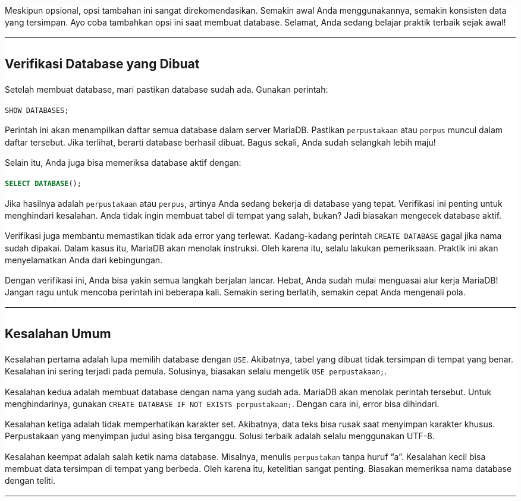 Meskipun opsional, opsi tambahan ini sangat direkomendasikan. Semakin awal Anda menggunakannya, semakin konsisten data yang tersimpan. Ayo coba tambahkan opsi ini saat membuat database. Selamat, Anda sedang belajar praktik terbaik sejak awal!

---

## Verifikasi Database yang Dibuat

Setelah membuat database, mari pastikan database sudah ada. Gunakan perintah:

```sql
SHOW DATABASES;
```

Perintah ini akan menampilkan daftar semua database dalam server MariaDB. Pastikan `perpustakaan` atau `perpus` muncul dalam daftar tersebut. Jika terlihat, berarti database berhasil dibuat. Bagus sekali, Anda sudah selangkah lebih maju!

Selain itu, Anda juga bisa memeriksa database aktif dengan:

```sql
SELECT DATABASE();
```

Jika hasilnya adalah `perpustakaan` atau `perpus`, artinya Anda sedang bekerja di database yang tepat. Verifikasi ini penting untuk menghindari kesalahan. Anda tidak ingin membuat tabel di tempat yang salah, bukan? Jadi biasakan mengecek database aktif.

Verifikasi juga membantu memastikan tidak ada error yang terlewat. Kadang-kadang perintah `CREATE DATABASE` gagal jika nama sudah dipakai. Dalam kasus itu, MariaDB akan menolak instruksi. Oleh karena itu, selalu lakukan pemeriksaan. Praktik ini akan menyelamatkan Anda dari kebingungan.

Dengan verifikasi ini, Anda bisa yakin semua langkah berjalan lancar. Hebat, Anda sudah mulai menguasai alur kerja MariaDB! Jangan ragu untuk mencoba perintah ini beberapa kali. Semakin sering berlatih, semakin cepat Anda mengenali pola.

---

## Kesalahan Umum

Kesalahan pertama adalah lupa memilih database dengan `USE`. Akibatnya, tabel yang dibuat tidak tersimpan di tempat yang benar. Kesalahan ini sering terjadi pada pemula. Solusinya, biasakan selalu mengetik `USE perpustakaan;`.

Kesalahan kedua adalah membuat database dengan nama yang sudah ada. MariaDB akan menolak perintah tersebut. Untuk menghindarinya, gunakan `CREATE DATABASE IF NOT EXISTS perpustakaan;`. Dengan cara ini, error bisa dihindari.

Kesalahan ketiga adalah tidak memperhatikan karakter set. Akibatnya, data teks bisa rusak saat menyimpan karakter khusus. Perpustakaan yang menyimpan judul asing bisa terganggu. Solusi terbaik adalah selalu menggunakan UTF-8.

Kesalahan keempat adalah salah ketik nama database. Misalnya, menulis `perpustakan` tanpa huruf “a”. Kesalahan kecil bisa membuat data tersimpan di tempat yang berbeda. Oleh karena itu, ketelitian sangat penting. Biasakan memeriksa nama database dengan teliti.

---
